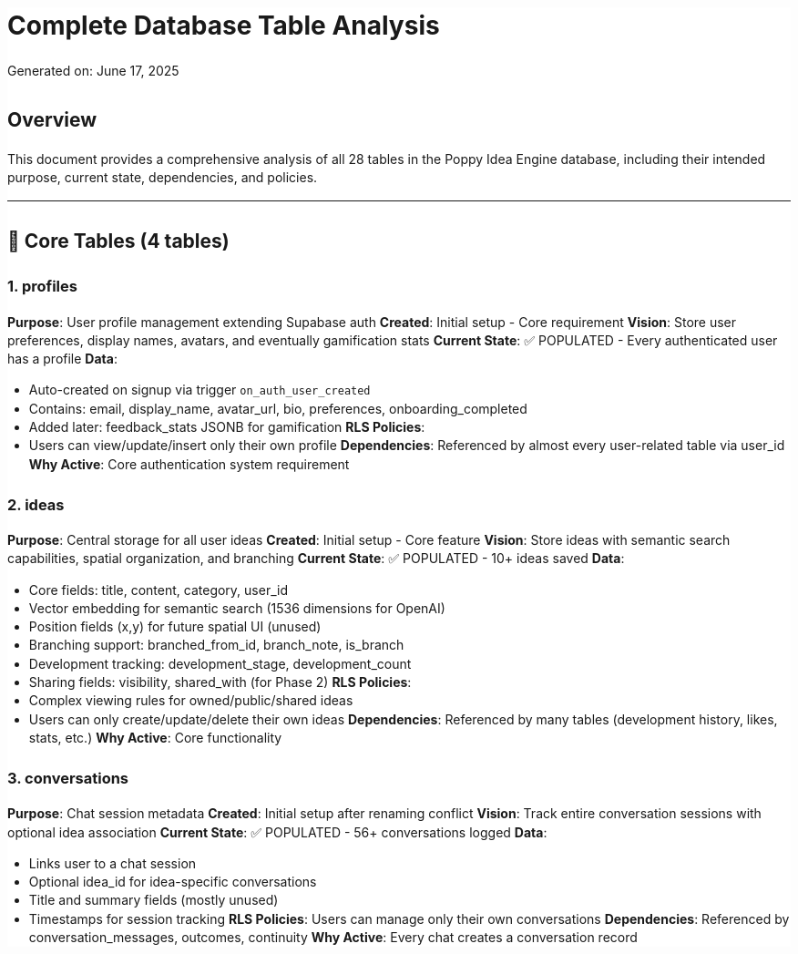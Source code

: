 # Complete Database Table Analysis
Generated on: June 17, 2025

## Overview
This document provides a comprehensive analysis of all 28 tables in the Poppy Idea Engine database, including their intended purpose, current state, dependencies, and policies.

---

## 🌟 Core Tables (4 tables)

### 1. **profiles**
**Purpose**: User profile management extending Supabase auth
**Created**: Initial setup - Core requirement
**Vision**: Store user preferences, display names, avatars, and eventually gamification stats
**Current State**: ✅ POPULATED - Every authenticated user has a profile
**Data**: 
- Auto-created on signup via trigger `on_auth_user_created`
- Contains: email, display_name, avatar_url, bio, preferences, onboarding_completed
- Added later: feedback_stats JSONB for gamification
**RLS Policies**: 
- Users can view/update/insert only their own profile
**Dependencies**: Referenced by almost every user-related table via user_id
**Why Active**: Core authentication system requirement

### 2. **ideas**
**Purpose**: Central storage for all user ideas
**Created**: Initial setup - Core feature
**Vision**: Store ideas with semantic search capabilities, spatial organization, and branching
**Current State**: ✅ POPULATED - 10+ ideas saved
**Data**:
- Core fields: title, content, category, user_id
- Vector embedding for semantic search (1536 dimensions for OpenAI)
- Position fields (x,y) for future spatial UI (unused)
- Branching support: branched_from_id, branch_note, is_branch
- Development tracking: development_stage, development_count
- Sharing fields: visibility, shared_with (for Phase 2)
**RLS Policies**: 
- Complex viewing rules for owned/public/shared ideas
- Users can only create/update/delete their own ideas
**Dependencies**: Referenced by many tables (development history, likes, stats, etc.)
**Why Active**: Core functionality

### 3. **conversations**
**Purpose**: Chat session metadata
**Created**: Initial setup after renaming conflict
**Vision**: Track entire conversation sessions with optional idea association
**Current State**: ✅ POPULATED - 56+ conversations logged
**Data**:
- Links user to a chat session
- Optional idea_id for idea-specific conversations
- Title and summary fields (mostly unused)
- Timestamps for session tracking
**RLS Policies**: Users can manage only their own conversations
**Dependencies**: Referenced by conversation_messages, outcomes, continuity
**Why Active**: Every chat creates a conversation record
